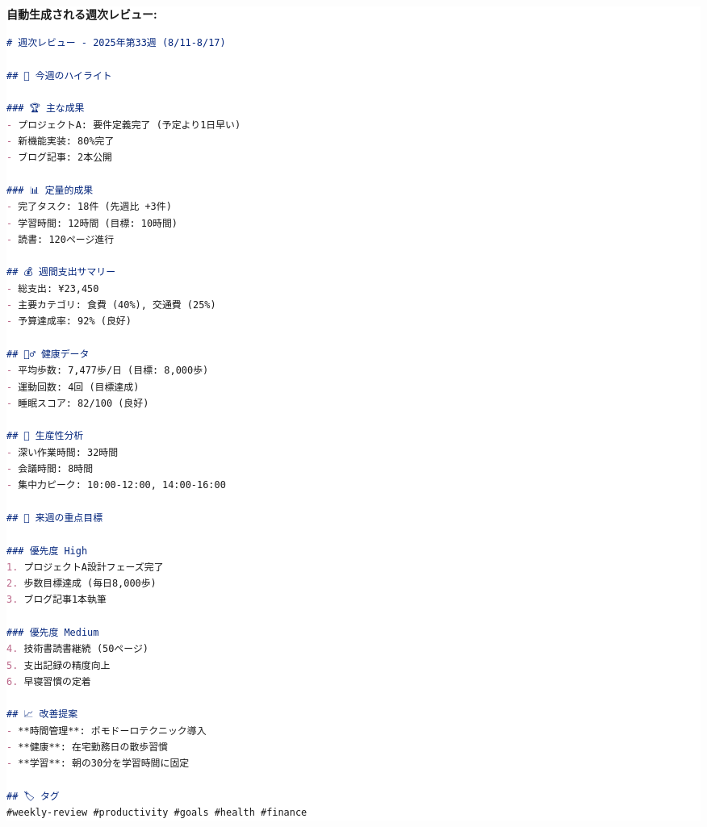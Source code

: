 **自動生成される週次レビュー:**
```markdown
# 週次レビュー - 2025年第33週 (8/11-8/17)

## 🎯 今週のハイライト

### 🏆 主な成果
- プロジェクトA: 要件定義完了 (予定より1日早い)
- 新機能実装: 80%完了
- ブログ記事: 2本公開

### 📊 定量的成果
- 完了タスク: 18件 (先週比 +3件)
- 学習時間: 12時間 (目標: 10時間)
- 読書: 120ページ進行

## 💰 週間支出サマリー
- 総支出: ¥23,450
- 主要カテゴリ: 食費 (40%), 交通費 (25%)
- 予算達成率: 92% (良好)

## 🏃‍♂️ 健康データ
- 平均歩数: 7,477歩/日 (目標: 8,000歩)
- 運動回数: 4回 (目標達成)
- 睡眠スコア: 82/100 (良好)

## 🧠 生産性分析
- 深い作業時間: 32時間
- 会議時間: 8時間
- 集中力ピーク: 10:00-12:00, 14:00-16:00

## 🎯 来週の重点目標

### 優先度 High
1. プロジェクトA設計フェーズ完了
2. 歩数目標達成 (毎日8,000歩)
3. ブログ記事1本執筆

### 優先度 Medium
4. 技術書読書継続 (50ページ)
5. 支出記録の精度向上
6. 早寝習慣の定着

## 📈 改善提案
- **時間管理**: ポモドーロテクニック導入
- **健康**: 在宅勤務日の散歩習慣
- **学習**: 朝の30分を学習時間に固定

## 🏷️ タグ
#weekly-review #productivity #goals #health #finance
```
